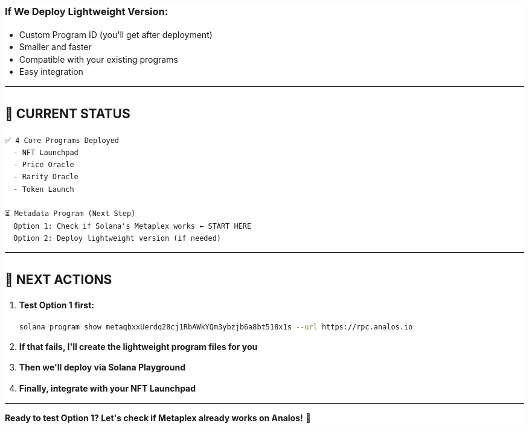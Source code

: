 ### **If We Deploy Lightweight Version:**
- Custom Program ID (you'll get after deployment)
- Smaller and faster
- Compatible with your existing programs
- Easy integration

---

## 🚦 CURRENT STATUS

```
✅ 4 Core Programs Deployed
  - NFT Launchpad
  - Price Oracle
  - Rarity Oracle
  - Token Launch

⏳ Metadata Program (Next Step)
  Option 1: Check if Solana's Metaplex works ← START HERE
  Option 2: Deploy lightweight version (if needed)
```

---

## 🎯 NEXT ACTIONS

1. **Test Option 1 first:**
   ```bash
   solana program show metaqbxxUerdq28cj1RbAWkYQm3ybzjb6a8bt518x1s --url https://rpc.analos.io
   ```

2. **If that fails, I'll create the lightweight program files for you**

3. **Then we'll deploy via Solana Playground**

4. **Finally, integrate with your NFT Launchpad**

---

**Ready to test Option 1? Let's check if Metaplex already works on Analos!** 🚀

